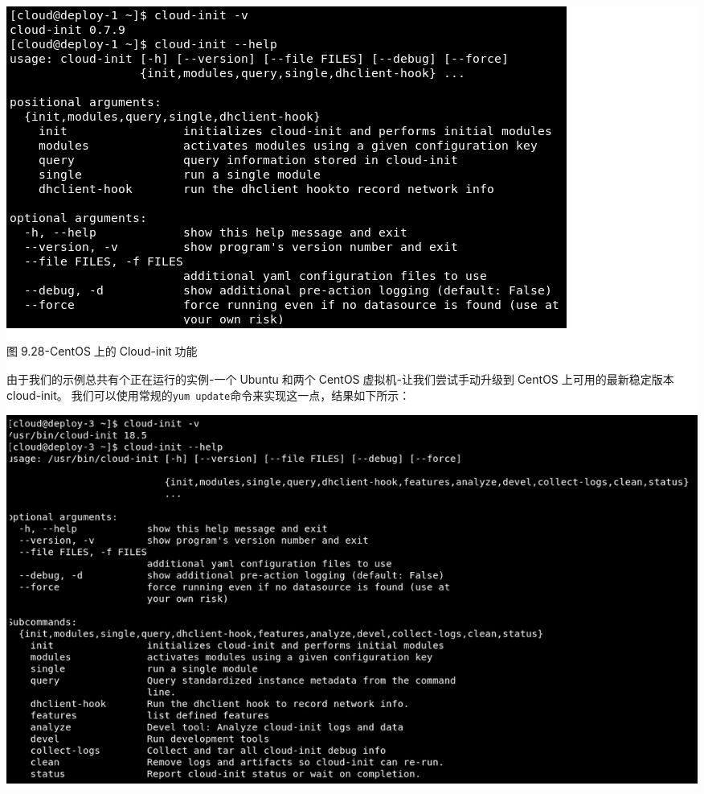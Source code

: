 ![ Figure 9.28 – Cloud-init features on CentOS ](img/B14834_09_28.jpg)

图 9.28-CentOS 上的 Cloud-init 功能

由于我们的示例总共有个正在运行的实例-一个 Ubuntu 和两个 CentOS 虚拟机-让我们尝试手动升级到 CentOS 上可用的最新稳定版本 cloud-init。 我们可以使用常规的`yum update`命令来实现这一点，结果如下所示：

![ Figure 9.29 – After a bit of yum update, an up-to-date list of cloud-init features ](img/B14834_09_29.jpg)
